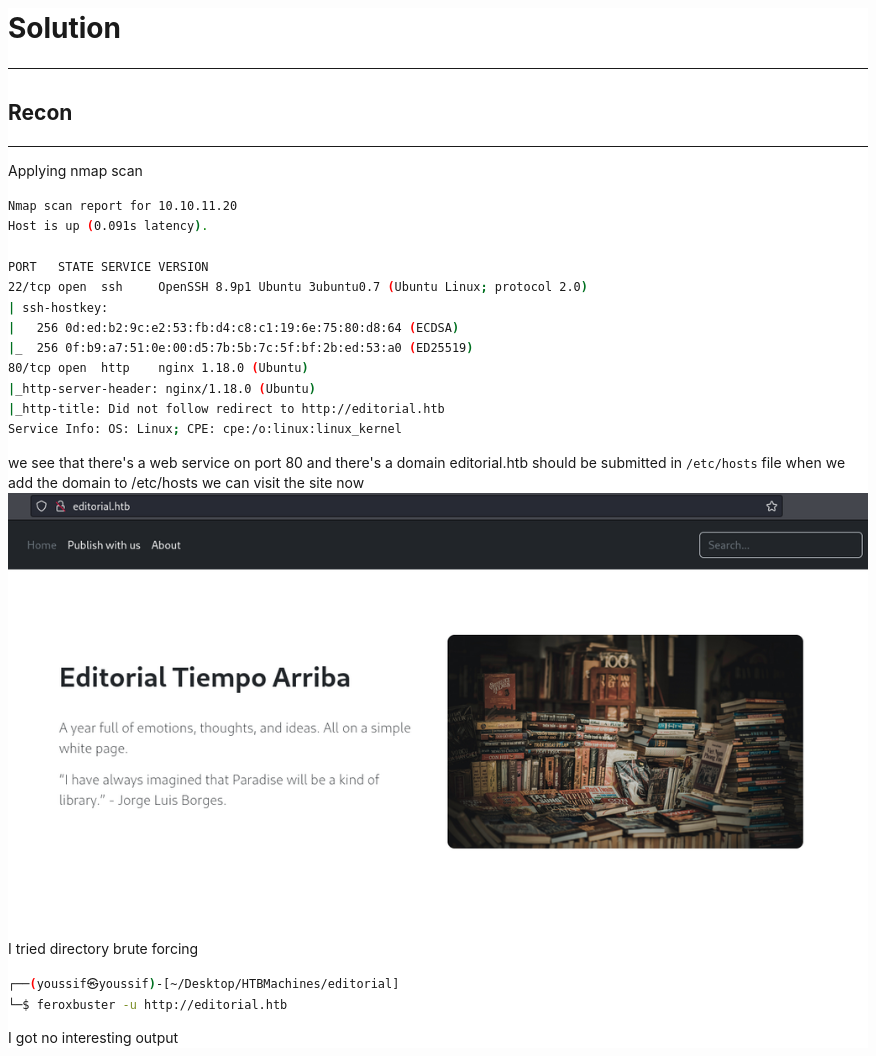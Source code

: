 # Solution
---
## Recon
---

Applying nmap scan

```bash
Nmap scan report for 10.10.11.20
Host is up (0.091s latency).

PORT   STATE SERVICE VERSION
22/tcp open  ssh     OpenSSH 8.9p1 Ubuntu 3ubuntu0.7 (Ubuntu Linux; protocol 2.0)
| ssh-hostkey: 
|   256 0d:ed:b2:9c:e2:53:fb:d4:c8:c1:19:6e:75:80:d8:64 (ECDSA)
|_  256 0f:b9:a7:51:0e:00:d5:7b:5b:7c:5f:bf:2b:ed:53:a0 (ED25519)
80/tcp open  http    nginx 1.18.0 (Ubuntu)
|_http-server-header: nginx/1.18.0 (Ubuntu)
|_http-title: Did not follow redirect to http://editorial.htb
Service Info: OS: Linux; CPE: cpe:/o:linux:linux_kernel
```
we see that there's a web service on port 80 and there's a domain editorial.htb should be submitted in `/etc/hosts` file
when we add the domain to /etc/hosts we can visit the site now
<img src="/assets/img/htb/editorial/capture.png">

I tried directory brute forcing
```bash
┌──(youssif㉿youssif)-[~/Desktop/HTBMachines/editorial]
└─$ feroxbuster -u http://editorial.htb
```
I got no interesting output
